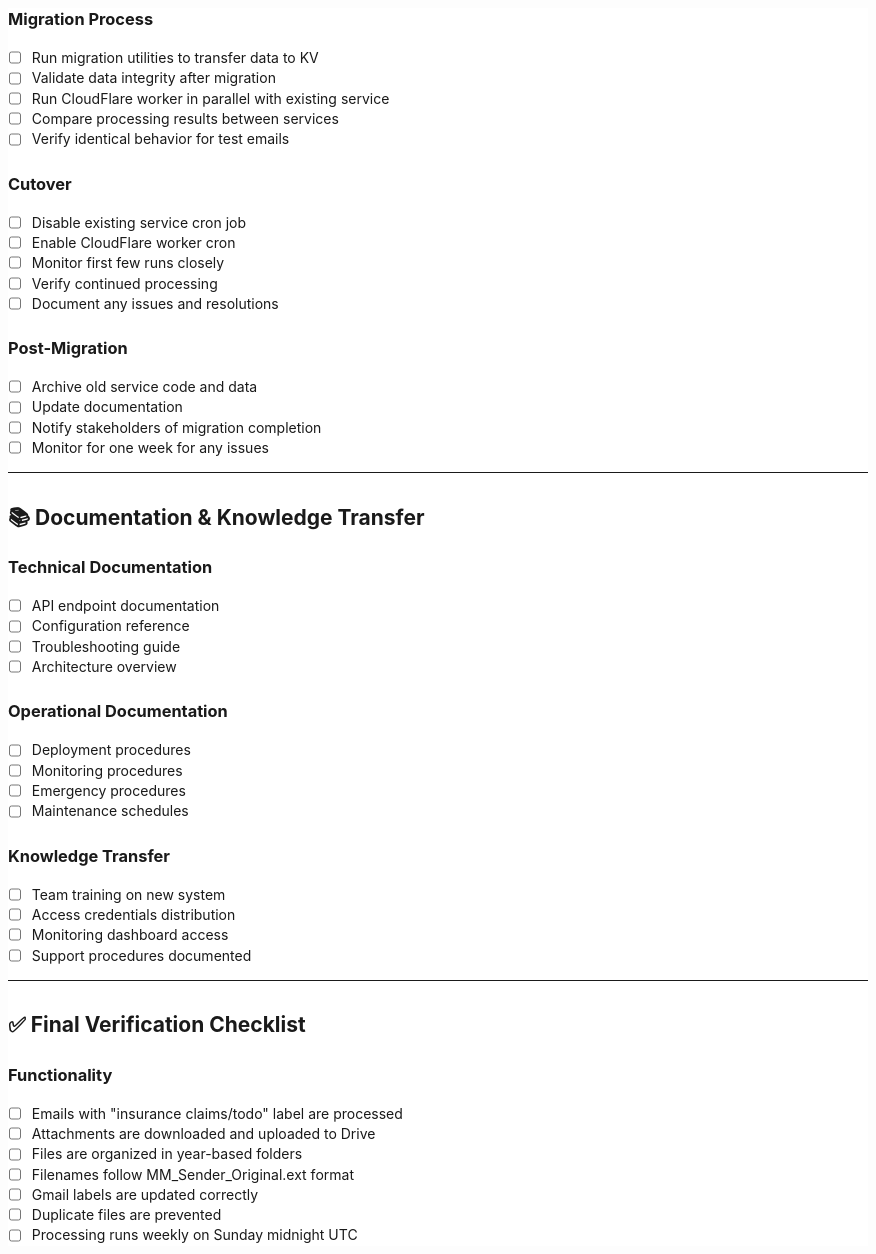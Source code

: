 ### Migration Process
- [ ] Run migration utilities to transfer data to KV
- [ ] Validate data integrity after migration
- [ ] Run CloudFlare worker in parallel with existing service
- [ ] Compare processing results between services
- [ ] Verify identical behavior for test emails

### Cutover
- [ ] Disable existing service cron job
- [ ] Enable CloudFlare worker cron
- [ ] Monitor first few runs closely
- [ ] Verify continued processing
- [ ] Document any issues and resolutions

### Post-Migration
- [ ] Archive old service code and data
- [ ] Update documentation
- [ ] Notify stakeholders of migration completion
- [ ] Monitor for one week for any issues

---

## 📚 Documentation & Knowledge Transfer

### Technical Documentation
- [ ] API endpoint documentation
- [ ] Configuration reference
- [ ] Troubleshooting guide
- [ ] Architecture overview

### Operational Documentation
- [ ] Deployment procedures
- [ ] Monitoring procedures
- [ ] Emergency procedures
- [ ] Maintenance schedules

### Knowledge Transfer
- [ ] Team training on new system
- [ ] Access credentials distribution
- [ ] Monitoring dashboard access
- [ ] Support procedures documented

---

## ✅ Final Verification Checklist

### Functionality
- [ ] Emails with "insurance claims/todo" label are processed
- [ ] Attachments are downloaded and uploaded to Drive
- [ ] Files are organized in year-based folders
- [ ] Filenames follow MM_Sender_Original.ext format
- [ ] Gmail labels are updated correctly
- [ ] Duplicate files are prevented
- [ ] Processing runs weekly on Sunday midnight UTC
